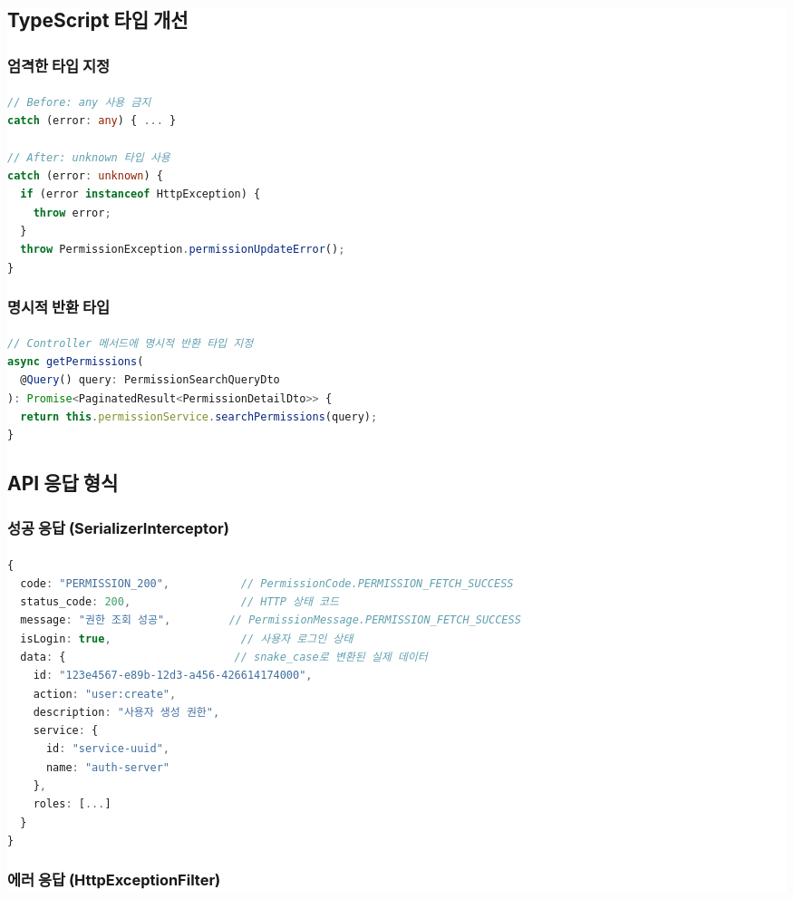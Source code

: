 ## TypeScript 타입 개선

### 엄격한 타입 지정

```typescript
// Before: any 사용 금지
catch (error: any) { ... }

// After: unknown 타입 사용
catch (error: unknown) {
  if (error instanceof HttpException) {
    throw error;
  }
  throw PermissionException.permissionUpdateError();
}
```

### 명시적 반환 타입

```typescript
// Controller 메서드에 명시적 반환 타입 지정
async getPermissions(
  @Query() query: PermissionSearchQueryDto
): Promise<PaginatedResult<PermissionDetailDto>> {
  return this.permissionService.searchPermissions(query);
}
```

## API 응답 형식

### 성공 응답 (SerializerInterceptor)

```typescript
{
  code: "PERMISSION_200",           // PermissionCode.PERMISSION_FETCH_SUCCESS
  status_code: 200,                 // HTTP 상태 코드
  message: "권한 조회 성공",         // PermissionMessage.PERMISSION_FETCH_SUCCESS
  isLogin: true,                    // 사용자 로그인 상태
  data: {                          // snake_case로 변환된 실제 데이터
    id: "123e4567-e89b-12d3-a456-426614174000",
    action: "user:create",
    description: "사용자 생성 권한",
    service: {
      id: "service-uuid",
      name: "auth-server"
    },
    roles: [...]
  }
}
```

### 에러 응답 (HttpExceptionFilter)
